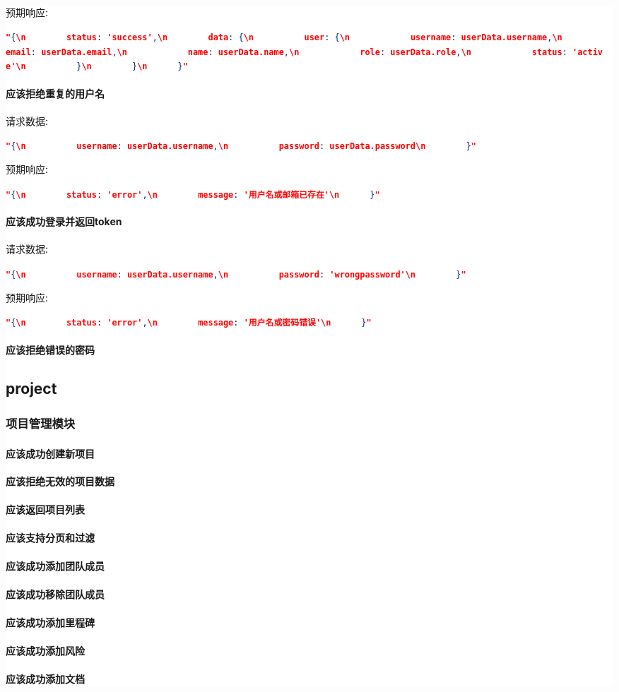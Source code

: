 预期响应:
```json
"{\n        status: 'success',\n        data: {\n          user: {\n            username: userData.username,\n            email: userData.email,\n            name: userData.name,\n            role: userData.role,\n            status: 'active'\n          }\n        }\n      }"
```

#### 应该拒绝重复的用户名

请求数据:
```json
"{\n          username: userData.username,\n          password: userData.password\n        }"
```

预期响应:
```json
"{\n        status: 'error',\n        message: '用户名或邮箱已存在'\n      }"
```

#### 应该成功登录并返回token

请求数据:
```json
"{\n          username: userData.username,\n          password: 'wrongpassword'\n        }"
```

预期响应:
```json
"{\n        status: 'error',\n        message: '用户名或密码错误'\n      }"
```

#### 应该拒绝错误的密码

## project

### 项目管理模块

#### 应该成功创建新项目

#### 应该拒绝无效的项目数据

#### 应该返回项目列表

#### 应该支持分页和过滤

#### 应该成功添加团队成员

#### 应该成功移除团队成员

#### 应该成功添加里程碑

#### 应该成功添加风险

#### 应该成功添加文档
